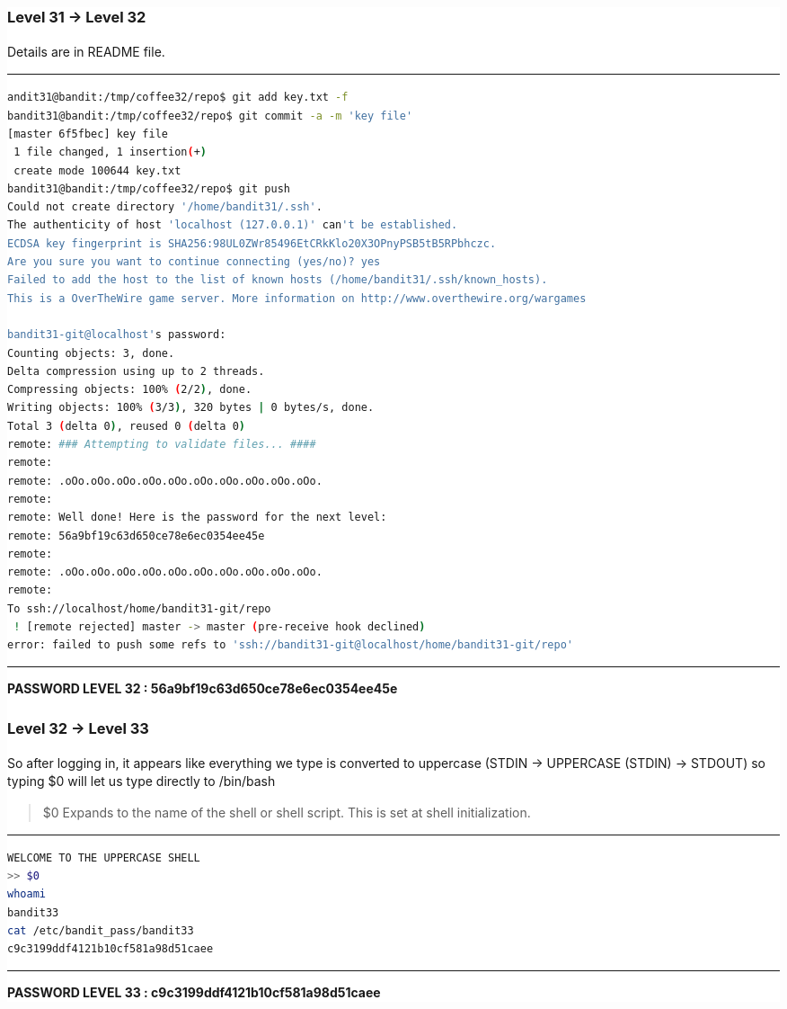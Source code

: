 ### Level 31 -> Level 32 
Details are in README file. 
- - - 
```bash
andit31@bandit:/tmp/coffee32/repo$ git add key.txt -f
bandit31@bandit:/tmp/coffee32/repo$ git commit -a -m 'key file'
[master 6f5fbec] key file
 1 file changed, 1 insertion(+)
 create mode 100644 key.txt
bandit31@bandit:/tmp/coffee32/repo$ git push
Could not create directory '/home/bandit31/.ssh'.
The authenticity of host 'localhost (127.0.0.1)' can't be established.
ECDSA key fingerprint is SHA256:98UL0ZWr85496EtCRkKlo20X3OPnyPSB5tB5RPbhczc.
Are you sure you want to continue connecting (yes/no)? yes
Failed to add the host to the list of known hosts (/home/bandit31/.ssh/known_hosts).
This is a OverTheWire game server. More information on http://www.overthewire.org/wargames

bandit31-git@localhost's password: 
Counting objects: 3, done.
Delta compression using up to 2 threads.
Compressing objects: 100% (2/2), done.
Writing objects: 100% (3/3), 320 bytes | 0 bytes/s, done.
Total 3 (delta 0), reused 0 (delta 0)
remote: ### Attempting to validate files... ####
remote: 
remote: .oOo.oOo.oOo.oOo.oOo.oOo.oOo.oOo.oOo.oOo.
remote: 
remote: Well done! Here is the password for the next level:
remote: 56a9bf19c63d650ce78e6ec0354ee45e
remote: 
remote: .oOo.oOo.oOo.oOo.oOo.oOo.oOo.oOo.oOo.oOo.
remote: 
To ssh://localhost/home/bandit31-git/repo
 ! [remote rejected] master -> master (pre-receive hook declined)
error: failed to push some refs to 'ssh://bandit31-git@localhost/home/bandit31-git/repo'
```
- - -
**PASSWORD LEVEL 32 : 56a9bf19c63d650ce78e6ec0354ee45e**

### Level 32 -> Level 33 
So after logging in, it appears like everything we type is converted to uppercase (STDIN -> UPPERCASE (STDIN) -> STDOUT) so typing $0 will let us type directly to /bin/bash
> $0 Expands to the name of the shell or shell script. This is set at shell initialization. 

- - -
```bash
WELCOME TO THE UPPERCASE SHELL
>> $0
whoami
bandit33
cat /etc/bandit_pass/bandit33
c9c3199ddf4121b10cf581a98d51caee
```
- - -
**PASSWORD LEVEL 33 : c9c3199ddf4121b10cf581a98d51caee**
